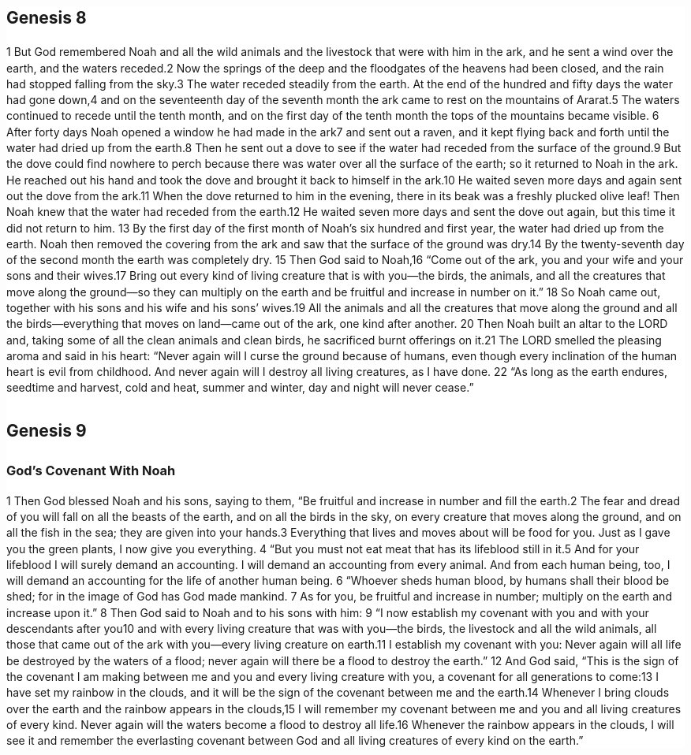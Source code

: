 ## Genesis 8

1 But God remembered Noah and all the wild animals and the livestock that were with him in the ark, and he sent a wind over the earth, and the waters receded.2 Now the springs of the deep and the floodgates of the heavens had been closed, and the rain had stopped falling from the sky.3 The water receded steadily from the earth. At the end of the hundred and fifty days the water had gone down,4 and on the seventeenth day of the seventh month the ark came to rest on the mountains of Ararat.5 The waters continued to recede until the tenth month, and on the first day of the tenth month the tops of the mountains became visible.
6 After forty days Noah opened a window he had made in the ark7 and sent out a raven, and it kept flying back and forth until the water had dried up from the earth.8 Then he sent out a dove to see if the water had receded from the surface of the ground.9 But the dove could find nowhere to perch because there was water over all the surface of the earth; so it returned to Noah in the ark. He reached out his hand and took the dove and brought it back to himself in the ark.10 He waited seven more days and again sent out the dove from the ark.11 When the dove returned to him in the evening, there in its beak was a freshly plucked olive leaf! Then Noah knew that the water had receded from the earth.12 He waited seven more days and sent the dove out again, but this time it did not return to him.
13 By the first day of the first month of Noah’s six hundred and first year, the water had dried up from the earth. Noah then removed the covering from the ark and saw that the surface of the ground was dry.14 By the twenty-seventh day of the second month the earth was completely dry.
15 Then God said to Noah,16 “Come out of the ark, you and your wife and your sons and their wives.17 Bring out every kind of living creature that is with you—the birds, the animals, and all the creatures that move along the ground—so they can multiply on the earth and be fruitful and increase in number on it.”
18 So Noah came out, together with his sons and his wife and his sons’ wives.19 All the animals and all the creatures that move along the ground and all the birds—everything that moves on land—came out of the ark, one kind after another.
20 Then Noah built an altar to the LORD and, taking some of all the clean animals and clean birds, he sacrificed burnt offerings on it.21 The LORD smelled the pleasing aroma and said in his heart: “Never again will I curse the ground because of humans, even though every inclination of the human heart is evil from childhood. And never again will I destroy all living creatures, as I have done.
22 “As long as the earth endures, seedtime and harvest, cold and heat, summer and winter, day and night will never cease.”

## Genesis 9

### God’s Covenant With Noah

1 Then God blessed Noah and his sons, saying to them, “Be fruitful and increase in number and fill the earth.2 The fear and dread of you will fall on all the beasts of the earth, and on all the birds in the sky, on every creature that moves along the ground, and on all the fish in the sea; they are given into your hands.3 Everything that lives and moves about will be food for you. Just as I gave you the green plants, I now give you everything.
4 “But you must not eat meat that has its lifeblood still in it.5 And for your lifeblood I will surely demand an accounting. I will demand an accounting from every animal. And from each human being, too, I will demand an accounting for the life of another human being.
6 “Whoever sheds human blood, by humans shall their blood be shed; for in the image of God has God made mankind.
7 As for you, be fruitful and increase in number; multiply on the earth and increase upon it.”
8 Then God said to Noah and to his sons with him:
9 “I now establish my covenant with you and with your descendants after you10 and with every living creature that was with you—the birds, the livestock and all the wild animals, all those that came out of the ark with you—every living creature on earth.11 I establish my covenant with you: Never again will all life be destroyed by the waters of a flood; never again will there be a flood to destroy the earth.”
12 And God said, “This is the sign of the covenant I am making between me and you and every living creature with you, a covenant for all generations to come:13 I have set my rainbow in the clouds, and it will be the sign of the covenant between me and the earth.14 Whenever I bring clouds over the earth and the rainbow appears in the clouds,15 I will remember my covenant between me and you and all living creatures of every kind. Never again will the waters become a flood to destroy all life.16 Whenever the rainbow appears in the clouds, I will see it and remember the everlasting covenant between God and all living creatures of every kind on the earth.”